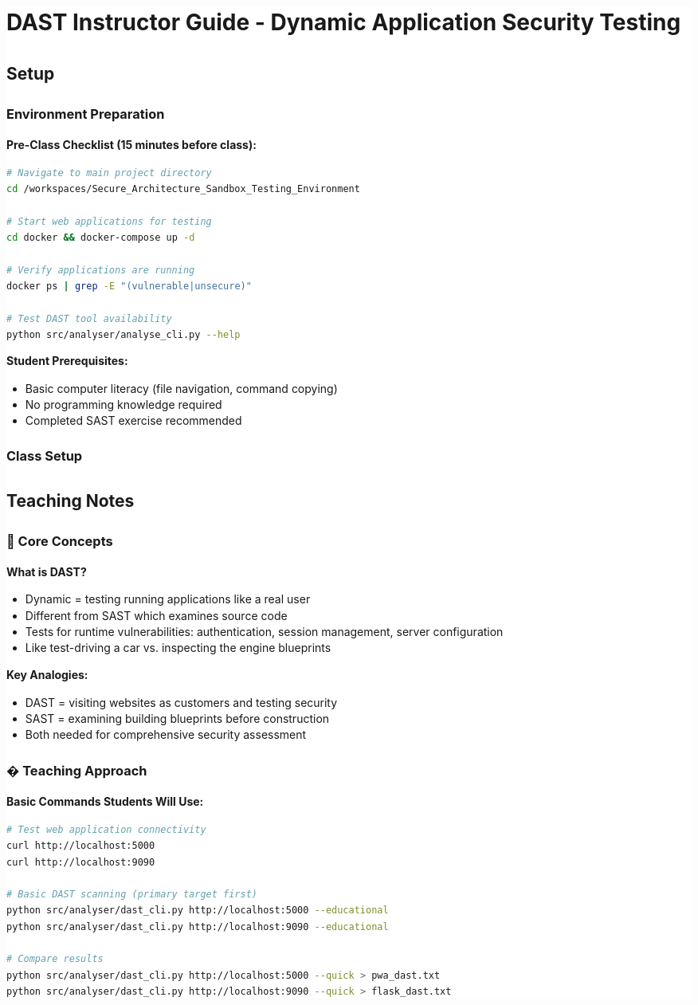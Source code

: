 # DAST Instructor Guide - Dynamic Application Security Testing

## Setup

### Environment Preparation

**Pre-Class Checklist (15 minutes before class):**
```bash
# Navigate to main project directory
cd /workspaces/Secure_Architecture_Sandbox_Testing_Environment

# Start web applications for testing
cd docker && docker-compose up -d

# Verify applications are running
docker ps | grep -E "(vulnerable|unsecure)"

# Test DAST tool availability
python src/analyser/analyse_cli.py --help
```

**Student Prerequisites:**
- Basic computer literacy (file navigation, command copying)
- No programming knowledge required
- Completed SAST exercise recommended

### Class Setup
## Teaching Notes

### 🎯 Core Concepts

**What is DAST?**
- Dynamic = testing running applications like a real user
- Different from SAST which examines source code
- Tests for runtime vulnerabilities: authentication, session management, server configuration
- Like test-driving a car vs. inspecting the engine blueprints

**Key Analogies:**
- DAST = visiting websites as customers and testing security
- SAST = examining building blueprints before construction
- Both needed for comprehensive security assessment

### � Teaching Approach

**Basic Commands Students Will Use:**
```bash
# Test web application connectivity
curl http://localhost:5000
curl http://localhost:9090

# Basic DAST scanning (primary target first)
python src/analyser/dast_cli.py http://localhost:5000 --educational
python src/analyser/dast_cli.py http://localhost:9090 --educational

# Compare results
python src/analyser/dast_cli.py http://localhost:5000 --quick > pwa_dast.txt
python src/analyser/dast_cli.py http://localhost:9090 --quick > flask_dast.txt
```
